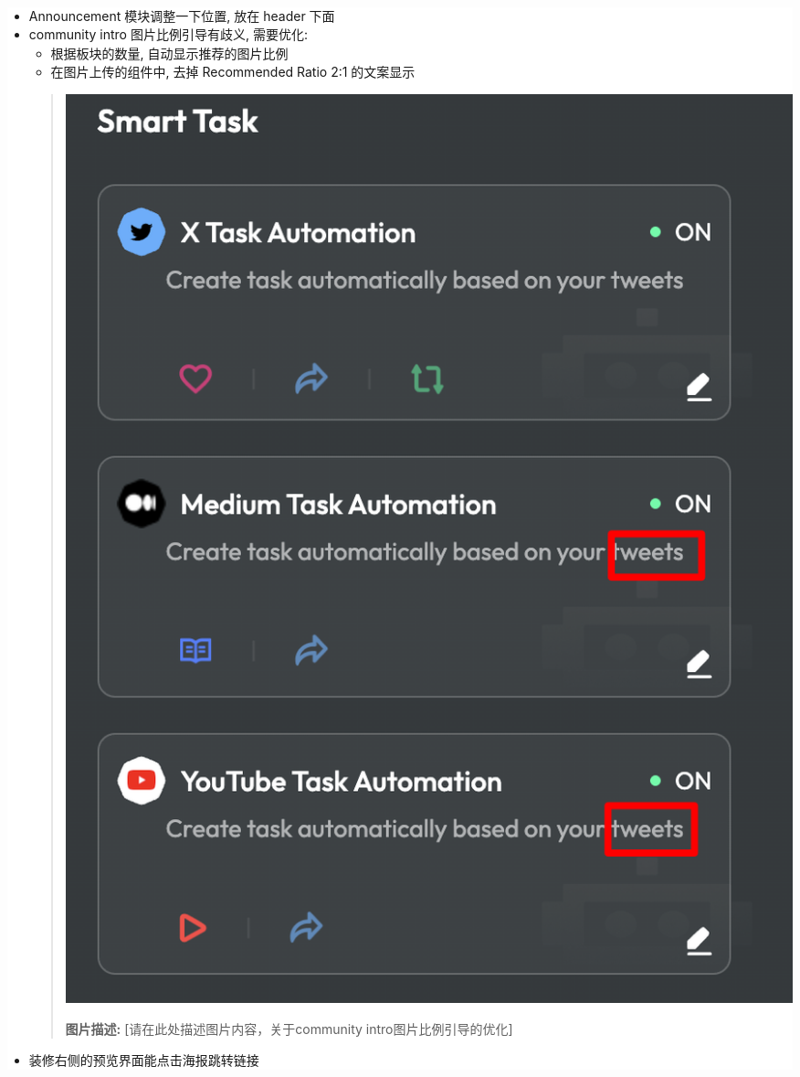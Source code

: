 *   Announcement 模块调整一下位置, 放在 header 下面
*   community intro 图片比例引导有歧义, 需要优化:
    *   根据板块的数量, 自动显示推荐的图片比例
    *   在图片上传的组件中, 去掉 Recommended Ratio 2:1 的文案显示
    > ![](./media/image21.png)
    >
    > **图片描述:** [请在此处描述图片内容，关于community intro图片比例引导的优化]
*   装修右侧的预览界面能点击海报跳转链接
